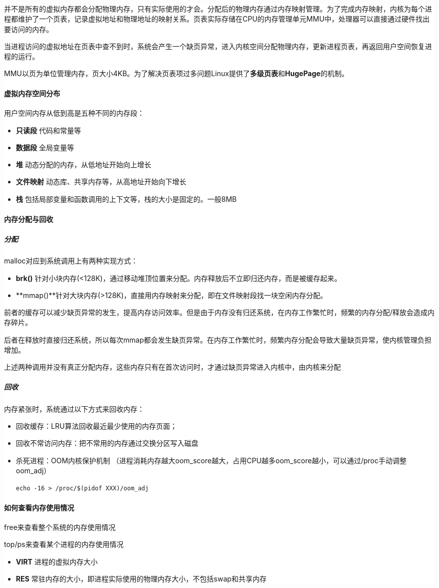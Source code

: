 并不是所有的虚拟内存都会分配物理内存，只有实际使用的才会。分配后的物理内存通过内存映射管理。为了完成内存映射，内核为每个进程都维护了一个页表，记录虚拟地址和物理地址的映射关系。页表实际存储在CPU的内存管理单元MMU中，处理器可以直接通过硬件找出要访问的内存。

当进程访问的虚拟地址在页表中查不到时，系统会产生一个缺页异常，进入内核空间分配物理内存，更新进程页表，再返回用户空间恢复进程的运行。

MMU以页为单位管理内存，页大小4KB。为了解决页表项过多问题Linux提供了**多级页表**和**HugePage**的机制。

#### 虚拟内存空间分布

用户空间内存从低到高是五种不同的内存段：

- **只读段** 代码和常量等
    
- **数据段** 全局变量等
    
- **堆** 动态分配的内存，从低地址开始向上增长
    
- **文件映射** 动态库、共享内存等，从高地址开始向下增长
    
- **栈** 包括局部变量和函数调用的上下文等，栈的大小是固定的。一般8MB
    

#### 内存分配与回收

##### 分配

malloc对应到系统调用上有两种实现方式：

- **brk()** 针对小块内存(<128K)，通过移动堆顶位置来分配。内存释放后不立即归还内存，而是被缓存起来。
    
- **mmap()**针对大块内存(>128K)，直接用内存映射来分配，即在文件映射段找一块空闲内存分配。
    

前者的缓存可以减少缺页异常的发生，提高内存访问效率。但是由于内存没有归还系统，在内存工作繁忙时，频繁的内存分配/释放会造成内存碎片。

后者在释放时直接归还系统，所以每次mmap都会发生缺页异常。在内存工作繁忙时，频繁内存分配会导致大量缺页异常，使内核管理负担增加。

上述两种调用并没有真正分配内存，这些内存只有在首次访问时，才通过缺页异常进入内核中，由内核来分配

##### 回收

内存紧张时，系统通过以下方式来回收内存：

- 回收缓存：LRU算法回收最近最少使用的内存页面；
    
- 回收不常访问内存：把不常用的内存通过交换分区写入磁盘
    
- 杀死进程：OOM内核保护机制 （进程消耗内存越大oom_score越大，占用CPU越多oom_score越小，可以通过/proc手动调整oom_adj）
    
    ```
    echo -16 > /proc/$(pidof XXX)/oom_adj
    ```
    

#### 如何查看内存使用情况

free来查看整个系统的内存使用情况

top/ps来查看某个进程的内存使用情况

- **VIRT** 进程的虚拟内存大小
    
- **RES** 常驻内存的大小，即进程实际使用的物理内存大小，不包括swap和共享内存
    